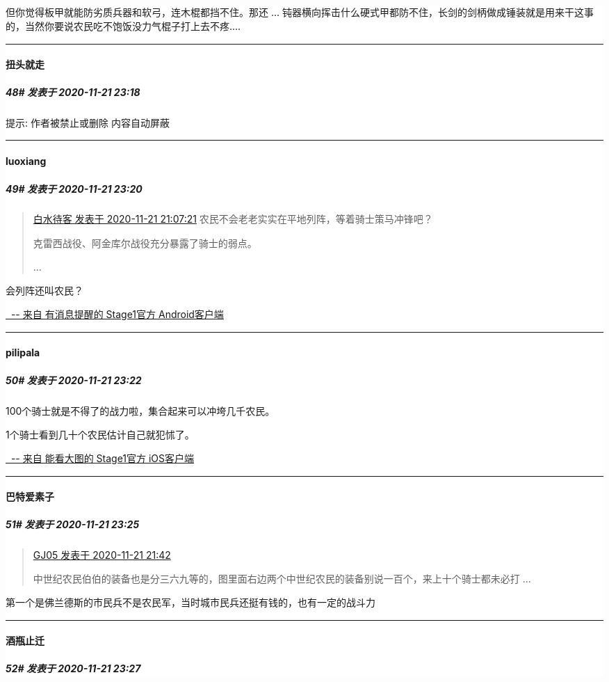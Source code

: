 
但你觉得板甲就能防劣质兵器和软弓，连木棍都挡不住。那还 ...</blockquote>
钝器横向挥击什么硬式甲都防不住，长剑的剑柄做成锤装就是用来干这事的，当然你要说农民吃不饱饭没力气棍子打上去不疼....


-----

####  扭头就走  
##### 48#       发表于 2020-11-21 23:18

提示: 作者被禁止或删除 内容自动屏蔽


-----

####  luoxiang  
##### 49#       发表于 2020-11-21 23:20


<blockquote><a href="httphttps://bbs.saraba1st.com/2b/forum.php?mod=redirect&amp;goto=findpost&amp;pid=49473660&amp;ptid=1973592" target="_blank">白水待客 发表于 2020-11-21 21:07:21</a>
农民不会老老实实在平地列阵，等着骑士策马冲锋吧？

克雷西战役、阿金库尔战役充分暴露了骑士的弱点。

 ...</blockquote>会列阵还叫农民？

[  -- 来自 有消息提醒的 Stage1官方 Android客户端](https://www.coolapk.com/apk/140634)


-----

####  pilipala  
##### 50#       发表于 2020-11-21 23:22


100个骑士就是不得了的战力啦，集合起来可以冲垮几千农民。

1个骑士看到几十个农民估计自己就犯怵了。

[  -- 来自 能看大图的 Stage1官方 iOS客户端](https://itunes.apple.com/fi/app/saraba1st/id1221237470?mt=8)


-----

####  巴特爱素子  
##### 51#       发表于 2020-11-21 23:25


<blockquote><a href="httphttps://bbs.saraba1st.com/2b/forum.php?mod=redirect&amp;goto=findpost&amp;pid=49474256&amp;ptid=1973592" target="_blank">GJ05 发表于 2020-11-21 21:42</a>

中世纪农民伯伯的装备也是分三六九等的，图里面右边两个中世纪农民的装备别说一百个，来上十个骑士都未必打 ...</blockquote>
第一个是佛兰德斯的市民兵不是农民军，当时城市民兵还挺有钱的，也有一定的战斗力


-----

####  酒瓶止迁  
##### 52#       发表于 2020-11-21 23:27
